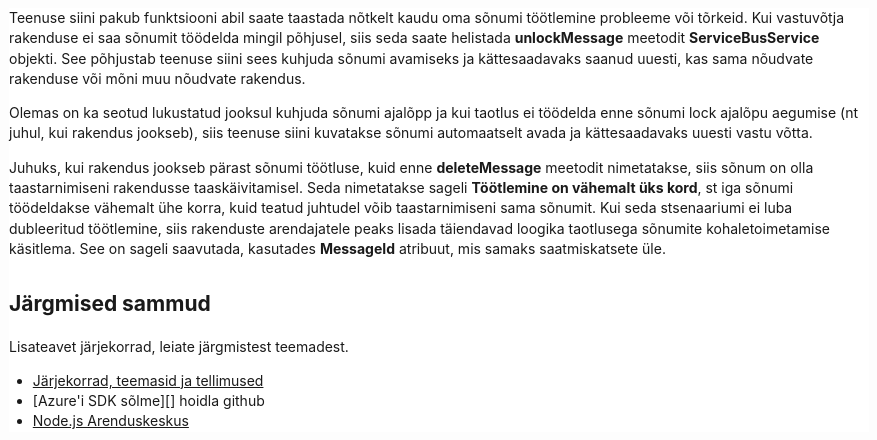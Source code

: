 Teenuse siini pakub funktsiooni abil saate taastada nõtkelt kaudu oma sõnumi töötlemine probleeme või tõrkeid. Kui vastuvõtja rakenduse ei saa sõnumit töödelda mingil põhjusel, siis seda saate helistada **unlockMessage** meetodit **ServiceBusService** objekti. See põhjustab teenuse siini sees kuhjuda sõnumi avamiseks ja kättesaadavaks saanud uuesti, kas sama nõudvate rakenduse või mõni muu nõudvate rakendus.

Olemas on ka seotud lukustatud jooksul kuhjuda sõnumi ajalõpp ja kui taotlus ei töödelda enne sõnumi lock ajalõpu aegumise (nt juhul, kui rakendus jookseb), siis teenuse siini kuvatakse sõnumi automaatselt avada ja kättesaadavaks uuesti vastu võtta.

Juhuks, kui rakendus jookseb pärast sõnumi töötluse, kuid enne **deleteMessage** meetodit nimetatakse, siis sõnum on olla taastarnimiseni rakendusse taaskäivitamisel. Seda nimetatakse sageli **Töötlemine on vähemalt üks kord**, st iga sõnumi töödeldakse vähemalt ühe korra, kuid teatud juhtudel võib taastarnimiseni sama sõnumit. Kui seda stsenaariumi ei luba dubleeritud töötlemine, siis rakenduste arendajatele peaks lisada täiendavad loogika taotlusega sõnumite kohaletoimetamise käsitlema. See on sageli saavutada, kasutades **MessageId** atribuut, mis samaks saatmiskatsete üle.

## <a name="next-steps"></a>Järgmised sammud

Lisateavet järjekorrad, leiate järgmistest teemadest.

-   [Järjekorrad, teemasid ja tellimused][]
-   [Azure'i SDK sõlme][] hoidla github
-   [Node.js Arenduskeskus](/develop/nodejs/)

  [Azure'i SDK sõlm]: https://github.com/Azure/azure-sdk-for-node
  [Azure'i klassikaline portaal]: http://manage.windowsazure.com
  
  [Node.js pilveteenuses]: ../cloud-services/cloud-services-nodejs-develop-deploy-app.md
  [Järjekorrad, teemasid ja tellimused]: service-bus-queues-topics-subscriptions.md
  [Luua ja juurutada Node.js rakenduse Azure'i veebisaidile]: ../app-service-web/web-sites-nodejs-develop-deploy-mac.md
  [Node.js pilveteenuses salvestusruum]: ../cloud-services/storage-nodejs-use-table-storage-cloud-service-app.md
  [Node.js veebirakenduse salvestusruum]: ../storage/storage-nodejs-how-to-use-table-storage.md
  [Teenuse siini kvoote]: service-bus-quotas.md
 
